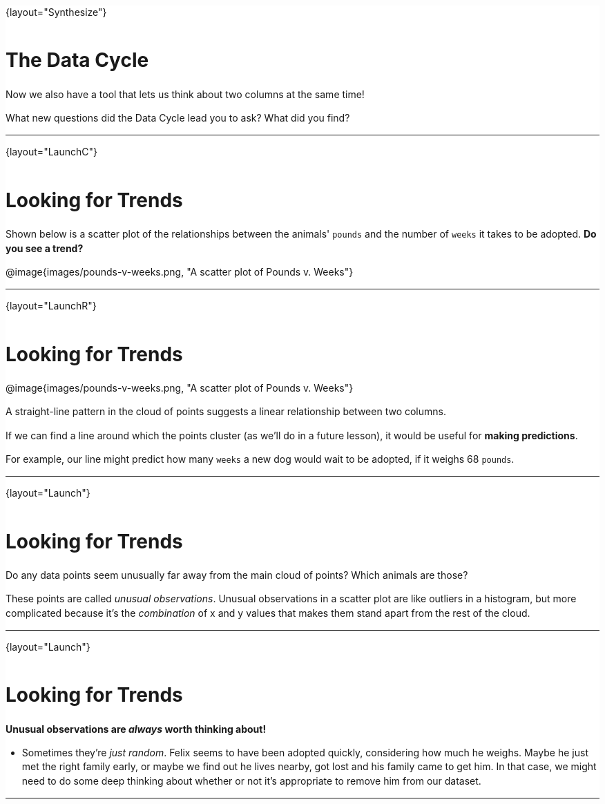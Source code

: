 {layout="Synthesize"}
# The Data Cycle

Now we also have a tool that lets us think about two columns at the same time!

What new questions did the Data Cycle lead you to ask? What did you find?

---
{layout="LaunchC"}
# Looking for Trends

Shown below is a scatter plot of the relationships between the animals' `pounds` and the number of `weeks` it takes to be adopted. **Do you see a trend?**

@image{images/pounds-v-weeks.png, "A scatter plot of Pounds v. Weeks"}

---
{layout="LaunchR"}
# Looking for Trends

@image{images/pounds-v-weeks.png, "A scatter plot of Pounds v. Weeks"}

A straight-line pattern in the cloud of points suggests a linear relationship between two columns. 

If we can find a line around which the points cluster (as we’ll do in a future lesson), it would be useful for **making predictions**. 

For example, our line might predict how many `weeks` a new dog would wait to be adopted, if it weighs 68 `pounds`.

---
{layout="Launch"}
# Looking for Trends

Do any data points seem unusually far away from the main cloud of points? Which animals are those? 

These points are called *unusual observations*. Unusual observations in a scatter plot are like outliers in a histogram, but more complicated because it’s the _combination_ of x and y values that makes them stand apart from the rest of the cloud.

---
{layout="Launch"}
# Looking for Trends

**Unusual observations are _always_ worth thinking about!**

- Sometimes they’re _just random_. Felix seems to have been adopted quickly, considering how much he weighs. Maybe he just met the right family early, or maybe we find out he lives nearby, got lost and his family came to get him. In that case, we might need to do some deep thinking about whether or not it’s appropriate to remove him from our dataset.

---